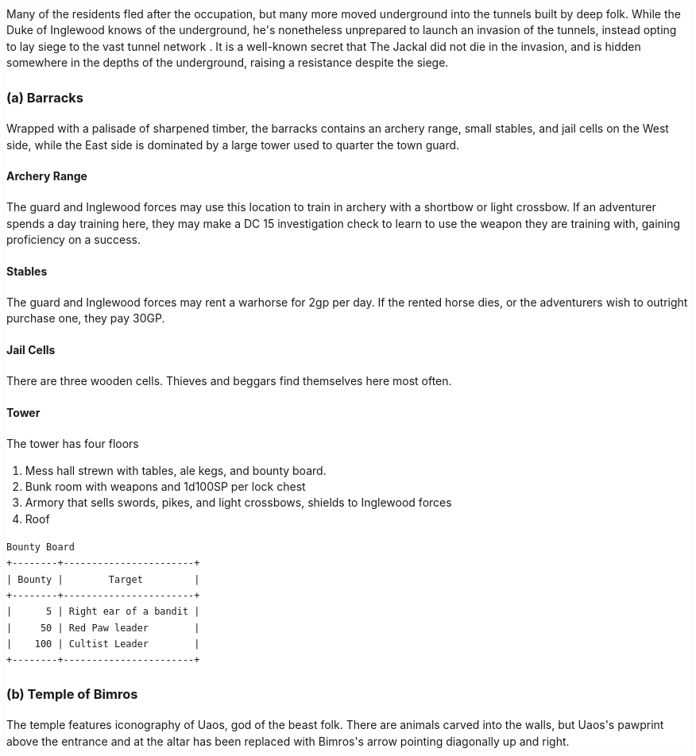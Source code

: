 Many of the residents fled after the occupation, but many more moved underground
into the tunnels built by deep folk. While the Duke of 
Inglewood knows of the underground, he's nonetheless unprepared to launch an 
invasion of the tunnels, instead opting to lay siege to the vast tunnel network
. It is a well-known secret that The Jackal did not die in the invasion, and is
hidden somewhere in the depths of the underground, raising a resistance 
despite the siege.

### (a) Barracks
Wrapped with a palisade of sharpened timber, the barracks contains an archery 
range, small stables, and jail cells on the West side, while the East side is 
dominated by a large tower used to quarter the town guard.

#### Archery Range
The guard and Inglewood forces may use this location to train in archery with a 
shortbow or light crossbow. If an adventurer spends a day training here, they 
may make a DC 15 investigation check to learn to use the weapon they are 
training with, gaining proficiency on a success.

#### Stables
The guard and Inglewood forces may rent a warhorse for 2gp per day. If the 
rented horse dies, or the adventurers wish to outright purchase one, they pay 
30GP.

#### Jail Cells
There are three wooden cells. Thieves and beggars find themselves here most 
often.

#### Tower
The tower has four floors
1. Mess hall strewn with tables, ale kegs, and bounty board.
2. Bunk room with weapons and 1d100SP per lock chest
3. Armory that sells swords, pikes, and light crossbows, shields to Inglewood 
forces
4. Roof


```
Bounty Board
+--------+-----------------------+
| Bounty |        Target         |
+--------+-----------------------+
|      5 | Right ear of a bandit |
|     50 | Red Paw leader        |
|    100 | Cultist Leader        |
+--------+-----------------------+
```

### (b) Temple of Bimros
The temple features iconography of Uaos, god of the beast folk. There are 
animals carved into the walls, but Uaos's pawprint above the entrance and at 
the altar has been replaced with Bimros's arrow pointing diagonally up and 
right.
